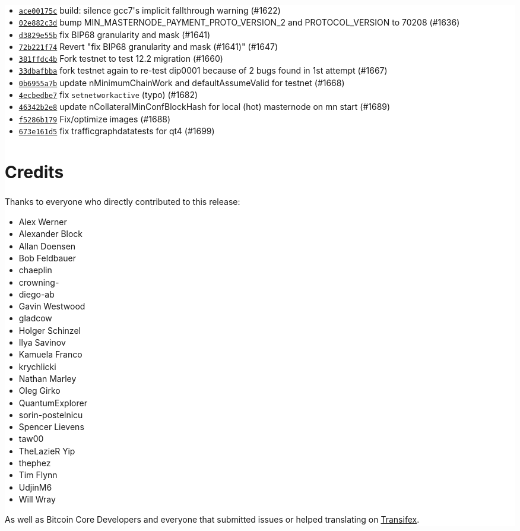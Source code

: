 - [`ace00175c`](https://github.com/gridcoin/gridcoin/commit/ace00175c) build: silence gcc7's implicit fallthrough warning (#1622)
- [`02e882c3d`](https://github.com/gridcoin/gridcoin/commit/02e882c3d) bump MIN_MASTERNODE_PAYMENT_PROTO_VERSION_2 and PROTOCOL_VERSION to 70208 (#1636)
- [`d3829e55b`](https://github.com/gridcoin/gridcoin/commit/d3829e55b) fix BIP68 granularity and mask (#1641)
- [`72b221f74`](https://github.com/gridcoin/gridcoin/commit/72b221f74) Revert "fix BIP68 granularity and mask (#1641)" (#1647)
- [`381ffdc4b`](https://github.com/gridcoin/gridcoin/commit/381ffdc4b) Fork testnet to test 12.2 migration (#1660)
- [`33dbafbba`](https://github.com/gridcoin/gridcoin/commit/33dbafbba) fork testnet again to re-test dip0001 because of 2 bugs found in 1st attempt (#1667)
- [`0b6955a7b`](https://github.com/gridcoin/gridcoin/commit/0b6955a7b) update nMinimumChainWork and defaultAssumeValid for testnet (#1668)
- [`4ecbedbe7`](https://github.com/gridcoin/gridcoin/commit/4ecbedbe7) fix `setnetworkactive` (typo) (#1682)
- [`46342b2e8`](https://github.com/gridcoin/gridcoin/commit/46342b2e8) update nCollateralMinConfBlockHash for local (hot) masternode on mn start (#1689)
- [`f5286b179`](https://github.com/gridcoin/gridcoin/commit/f5286b179) Fix/optimize images (#1688)
- [`673e161d5`](https://github.com/gridcoin/gridcoin/commit/673e161d5) fix trafficgraphdatatests for qt4 (#1699)

Credits
=======

Thanks to everyone who directly contributed to this release:

- Alex Werner
- Alexander Block
- Allan Doensen
- Bob Feldbauer
- chaeplin
- crowning-
- diego-ab
- Gavin Westwood
- gladcow
- Holger Schinzel
- Ilya Savinov
- Kamuela Franco
- krychlicki
- Nathan Marley
- Oleg Girko
- QuantumExplorer
- sorin-postelnicu
- Spencer Lievens
- taw00
- TheLazieR Yip
- thephez
- Tim Flynn
- UdjinM6
- Will Wray

As well as Bitcoin Core Developers and everyone that submitted issues or helped translating on [Transifex](https://www.transifex.com/projects/p/gridcoin/).

